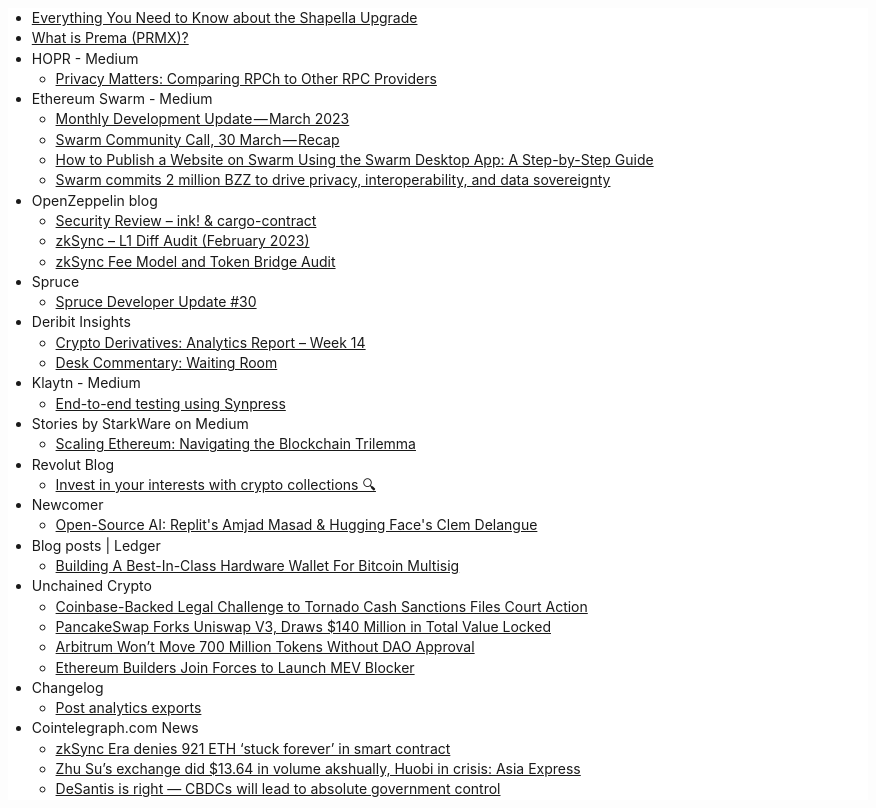   - [Everything You Need to Know about the Shapella Upgrade](https://blog.bitfinex.com/education/everything-you-need-to-know-about-the-shapella-upgrade/)
  - [What is Prema (PRMX)?](https://blog.bitfinex.com/education/what-is-prema-prmx/)
- HOPR - Medium
  - [Privacy Matters: Comparing RPCh to Other RPC Providers](https://medium.com/hoprnet/privacy-matters-comparing-rpch-to-other-rpc-providers-75420aa5b2a1?source=rss----e2d690217e99---4)
- Ethereum Swarm - Medium
  - [Monthly Development Update — March 2023](https://medium.com/ethereum-swarm/monthly-development-update-march-2023-d900f20fef4b?source=rss----6491b1f2d8f9---4)
  - [Swarm Community Call, 30 March — Recap](https://medium.com/ethereum-swarm/swarm-community-call-30-march-recap-d47b7e27002d?source=rss----6491b1f2d8f9---4)
  - [How to Publish a Website on Swarm Using the Swarm Desktop App: A Step-by-Step Guide](https://medium.com/ethereum-swarm/how-to-publish-a-website-on-swarm-using-the-swarm-desktop-app-a-step-by-step-guide-106840ba00c4?source=rss----6491b1f2d8f9---4)
  - [Swarm commits 2 million BZZ to drive privacy, interoperability, and data sovereignty](https://medium.com/ethereum-swarm/swarm-commits-2-million-bzz-to-drive-privacy-interoperability-and-data-sovereignty-63d7f848cf9e?source=rss----6491b1f2d8f9---4)
- OpenZeppelin blog
  - [Security Review – ink! & cargo-contract](https://blog.openzeppelin.com/security-review-ink-cargo-contract/?utm_source=rss&utm_medium=rss&utm_campaign=security-review-ink-cargo-contract)
  - [zkSync – L1 Diff Audit (February 2023)](https://blog.openzeppelin.com/zksync-l1-diff-audit-february-2023/?utm_source=rss&utm_medium=rss&utm_campaign=zksync-l1-diff-audit-february-2023)
  - [zkSync Fee Model and Token Bridge Audit](https://blog.openzeppelin.com/zksync-fee-model-and-token-bridge-audit/?utm_source=rss&utm_medium=rss&utm_campaign=zksync-fee-model-and-token-bridge-audit)
- Spruce
  - [Spruce Developer Update #30](https://blog.spruceid.com/spruce-developer-update-30/)
- Deribit Insights
  - [Crypto Derivatives: Analytics Report – Week 14](https://insights.deribit.com/industry/crypto-derivatives-analytics-report-week-14/)
  - [Desk Commentary: Waiting Room](https://insights.deribit.com/industry/desk-commentary-waiting-room/)
- Klaytn - Medium
  - [End-to-end testing using Synpress](https://medium.com/klaytn/end-to-end-testing-using-synpress-de42468e9af7?source=rss----fdd4b65b0d8f---4)
- Stories by StarkWare on Medium
  - [Scaling Ethereum: Navigating the Blockchain Trilemma](https://starkware.medium.com/scaling-ethereum-navigating-the-blockchain-trilemma-11d59c60c497?source=rss-373f5878a0c6------2)
- Revolut Blog
  - [Invest in your interests with crypto collections 🔍](https://blog.revolut.com/invest-in-your-interests-with-crypto-collections/)
- Newcomer
  - [Open-Source AI: Replit's Amjad Masad & Hugging Face's Clem Delangue](https://www.newcomer.co/p/open-source-ai-replits-amjad-masad)
- Blog posts | Ledger
  - [Building A Best-In-Class Hardware Wallet For Bitcoin Multisig](https://www.ledger.com/blog/building-a-best-in-class-hardware-bitcoin-multisig)
- Unchained Crypto
  - [Coinbase-Backed Legal Challenge to Tornado Cash Sanctions Files Court Action](https://unchainedcrypto.com/coinbase-backed-legal-challenge-to-tornado-cash-sanctions-files-court-action/)
  - [PancakeSwap Forks Uniswap V3, Draws $140 Million in Total Value Locked](https://unchainedcrypto.com/pancakeswap-forks-uniswap-v3-draws-140-million-in-total-value-locked/)
  - [Arbitrum Won’t Move 700 Million Tokens Without DAO Approval](https://unchainedcrypto.com/arbitrum-wont-move-700-million-tokens-without-dao-approval/)
  - [Ethereum Builders Join Forces to Launch MEV Blocker](https://unchainedcrypto.com/ethereum-builders-join-forces-to-launch-mev-blocker/)
- Changelog
  - [Post analytics exports](https://ghost.org/changelog/post-analytics-exports/)
- Cointelegraph.com News
  - [zkSync Era denies 921 ETH ‘stuck forever’ in smart contract](https://cointelegraph.com/news/zksync-era-denies-921-eth-stuck-forever-in-smart-contract)
  - [Zhu Su’s exchange did $13.64 in volume akshually, Huobi in crisis: Asia Express](https://cointelegraph.com/magazine/zhu-sus-exchange-did-13-64-in-volume-akshually-huobi-in-crisis-asia-express/)
  - [DeSantis is right — CBDCs will lead to absolute government control](https://cointelegraph.com/news/desantis-is-right-cbdcs-will-lead-to-absolute-government-control)